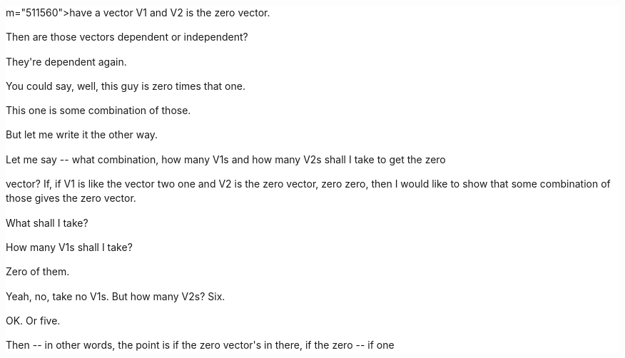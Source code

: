   m="511560">have</span> <span m="511700">a</span> <span
  m="511770">vector</span> <span m="512140">V1</span> <span
  m="513370">and</span> <span m="514070">V2</span> <span m="514850">is</span>
  <span m="515280">the</span> <span m="515380">zero</span> <span
  m="515730">vector.</span></p><p><span m="516820">Then</span> <span
  m="517440">are</span> <span m="517659">those</span> <span
  m="518010">vectors</span> <span m="519010">dependent</span> <span
  m="520280">or</span> <span m="520600">independent?</span></p><p><span
  m="523309">They're</span> <span m="523580">dependent</span> <span
  m="524300">again.</span></p><p><span m="526230">You</span> <span
  m="526470">could</span> <span m="526680">say,</span> <span
  m="526940">well,</span> <span m="527350">this</span> <span
  m="527660">guy</span> <span m="528130">is</span> <span m="528440">zero</span>
  <span m="528840">times</span> <span m="529190">that</span> <span
  m="529430">one.</span></p><p><span m="530480">This</span> <span
  m="530760">one</span> <span m="530980">is</span> <span m="531120">some</span>
  <span m="531470">combination</span> <span m="532290">of</span> <span
  m="532370">those.</span></p><p><span m="532970">But</span> <span
  m="533330">let</span> <span m="533580">me</span> <span m="533720">write</span>
  <span m="533970">it</span> <span m="534130">the</span> <span
  m="534290">other</span> <span m="534470">way.</span></p><p><span
  m="534900">Let</span> <span m="535100">me</span> <span m="535230">say</span>
  <span m="535580">--</span> <span m="535610">what</span> <span
  m="536270">combination,</span> <span m="537000">how</span> <span
  m="537250">many</span> <span m="537660">V1s</span> <span m="538900">and</span>
  <span m="539190">how</span> <span m="539390">many</span> <span
  m="539800">V2s</span> <span m="541110">shall</span> <span m="541460">I</span>
  <span m="541620">take</span> <span m="542080">to</span> <span
  m="542200">get</span> <span m="542450">the</span> <span
  m="542550">zero</span></p><p><span m="542890">vector?</span> <span
  m="545810">If,</span> <span m="546040">if</span> <span m="546250">V1</span>
  <span m="546930">is</span> <span m="547100">like</span> <span
  m="547380">the</span> <span m="547480">vector</span> <span
  m="547960">two</span> <span m="548150">one</span> <span m="549120">and</span>
  <span m="549780">V2</span> <span m="550410">is</span> <span
  m="550550">the</span> <span m="550640">zero</span> <span
  m="550990">vector,</span> <span m="551490">zero</span> <span
  m="551850">zero,</span> <span m="552800">then</span> <span m="554240">I</span>
  <span m="554760">would</span> <span m="554960">like</span> <span
  m="555220">to</span> <span m="555360">show</span> <span m="555740">that</span>
  <span m="555920">some</span> <span m="556220">combination</span> <span
  m="556990">of</span> <span m="557070">those</span> <span
  m="557450">gives</span> <span m="557750">the</span> <span
  m="557850">zero</span> <span m="558210">vector.</span></p><p><span
  m="558640">What</span> <span m="558860">shall</span> <span m="559010">I</span>
  <span m="559100">take?</span></p><p><span m="559820">How</span> <span
  m="559900">many</span> <span m="560180">V1s</span> <span
  m="560780">shall</span> <span m="560970">I</span> <span
  m="561080">take?</span></p><p><span m="562660">Zero</span> <span
  m="563210">of</span> <span m="563310">them.</span></p><p><span
  m="563540">Yeah,</span> <span m="563790">no,</span> <span
  m="564060">take</span> <span m="564350">no</span> <span m="564590">V1s.</span>
  <span m="565310">But</span> <span m="565520">how</span> <span
  m="565670">many</span> <span m="565950">V2s?</span> <span
  m="568290">Six.</span></p><p><span m="568970">OK.</span> <span
  m="571700">Or</span> <span m="571880">five.</span></p><p><span
  m="574790">Then</span> <span m="575150">--</span> <span m="575580">in</span>
  <span m="575790">other</span> <span m="575960">words,</span> <span
  m="576450">the</span> <span m="576940">point</span> <span m="577270">is</span>
  <span m="577720">if</span> <span m="578080">the</span> <span
  m="578240">zero</span> <span m="578590">vector's</span> <span
  m="579120">in</span> <span m="579270">there,</span> <span m="579980">if</span>
  <span m="580420">the</span> <span m="580550">zero</span> <span
  m="581000">--</span> <span m="581340">if</span> <span m="581680">one</span>